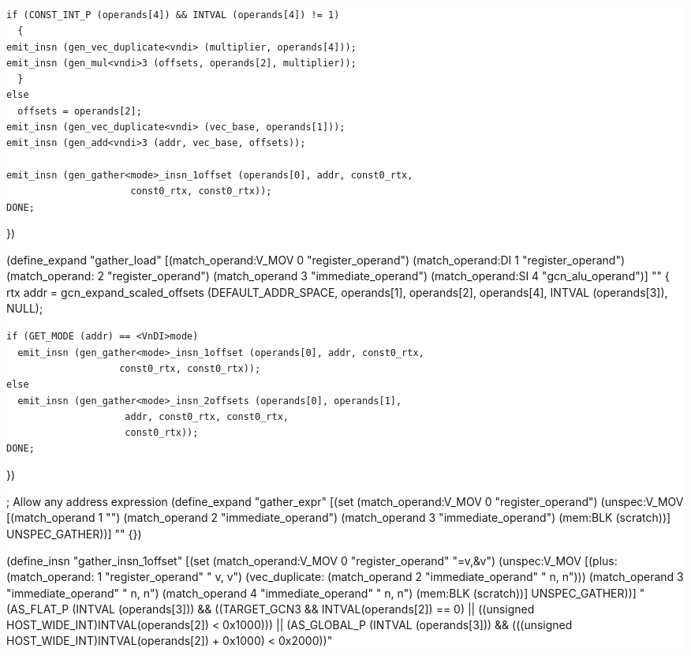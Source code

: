     if (CONST_INT_P (operands[4]) && INTVAL (operands[4]) != 1)
      {
	emit_insn (gen_vec_duplicate<vndi> (multiplier, operands[4]));
	emit_insn (gen_mul<vndi>3 (offsets, operands[2], multiplier));
      }
    else
      offsets = operands[2];
    emit_insn (gen_vec_duplicate<vndi> (vec_base, operands[1]));
    emit_insn (gen_add<vndi>3 (addr, vec_base, offsets));

    emit_insn (gen_gather<mode>_insn_1offset (operands[0], addr, const0_rtx,
					      const0_rtx, const0_rtx));
    DONE;
  })

(define_expand "gather_load<mode><vnsi>"
  [(match_operand:V_MOV 0 "register_operand")
   (match_operand:DI 1 "register_operand")
   (match_operand:<VnSI> 2 "register_operand")
   (match_operand 3 "immediate_operand")
   (match_operand:SI 4 "gcn_alu_operand")]
  ""
  {
    rtx addr = gcn_expand_scaled_offsets (DEFAULT_ADDR_SPACE, operands[1],
					  operands[2], operands[4],
					  INTVAL (operands[3]), NULL);

    if (GET_MODE (addr) == <VnDI>mode)
      emit_insn (gen_gather<mode>_insn_1offset (operands[0], addr, const0_rtx,
						const0_rtx, const0_rtx));
    else
      emit_insn (gen_gather<mode>_insn_2offsets (operands[0], operands[1],
						 addr, const0_rtx, const0_rtx,
						 const0_rtx));
    DONE;
  })

; Allow any address expression
(define_expand "gather<mode>_expr<exec>"
  [(set (match_operand:V_MOV 0 "register_operand")
	(unspec:V_MOV
	  [(match_operand 1 "")
	   (match_operand 2 "immediate_operand")
	   (match_operand 3 "immediate_operand")
	   (mem:BLK (scratch))]
	  UNSPEC_GATHER))]
    ""
    {})

(define_insn "gather<mode>_insn_1offset<exec>"
  [(set (match_operand:V_MOV 0 "register_operand"		   "=v,&v")
	(unspec:V_MOV
	  [(plus:<VnDI> (match_operand:<VnDI> 1 "register_operand" " v, v")
			(vec_duplicate:<VnDI>
			  (match_operand 2 "immediate_operand"	   " n, n")))
	   (match_operand 3 "immediate_operand"			   " n, n")
	   (match_operand 4 "immediate_operand"			   " n, n")
	   (mem:BLK (scratch))]
	  UNSPEC_GATHER))]
  "(AS_FLAT_P (INTVAL (operands[3]))
    && ((TARGET_GCN3 && INTVAL(operands[2]) == 0)
	|| ((unsigned HOST_WIDE_INT)INTVAL(operands[2]) < 0x1000)))
    || (AS_GLOBAL_P (INTVAL (operands[3]))
	&& (((unsigned HOST_WIDE_INT)INTVAL(operands[2]) + 0x1000) < 0x2000))"